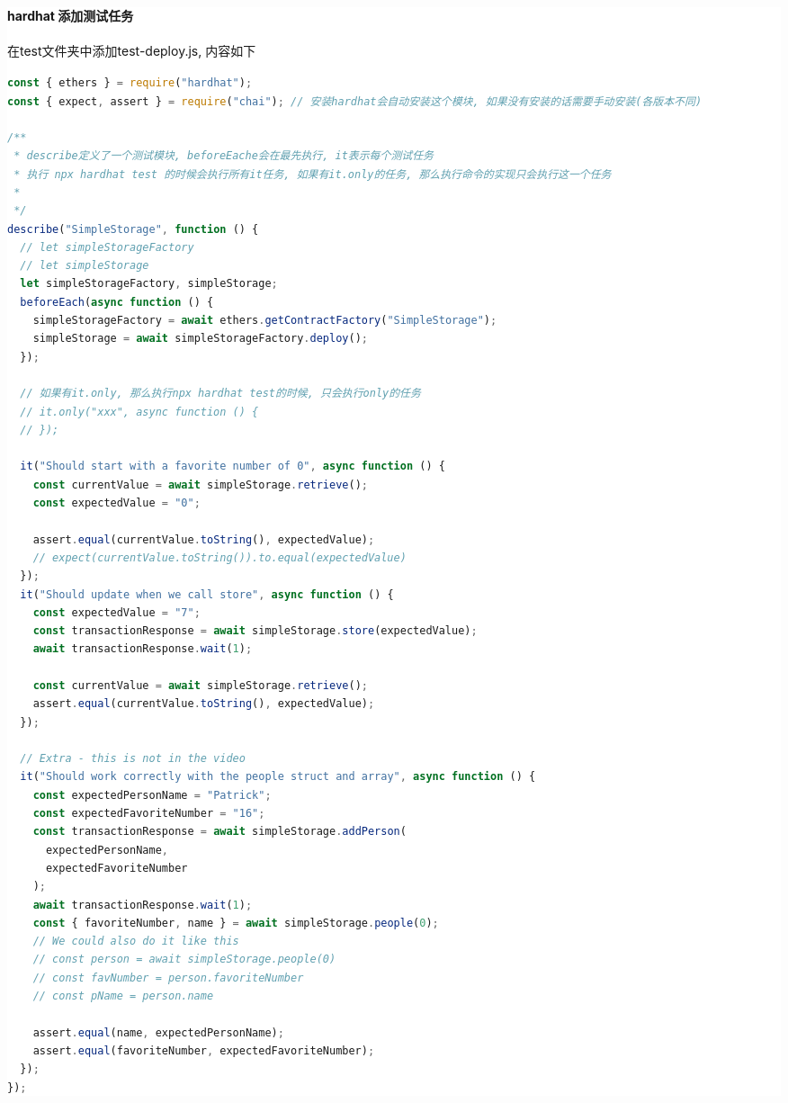 #### hardhat 添加测试任务

在test文件夹中添加test-deploy.js, 内容如下

~~~js
const { ethers } = require("hardhat");
const { expect, assert } = require("chai"); // 安装hardhat会自动安装这个模块, 如果没有安装的话需要手动安装(各版本不同)

/**
 * describe定义了一个测试模块, beforeEache会在最先执行, it表示每个测试任务
 * 执行 npx hardhat test 的时候会执行所有it任务, 如果有it.only的任务, 那么执行命令的实现只会执行这一个任务
 *
 */
describe("SimpleStorage", function () {
  // let simpleStorageFactory
  // let simpleStorage
  let simpleStorageFactory, simpleStorage;
  beforeEach(async function () {
    simpleStorageFactory = await ethers.getContractFactory("SimpleStorage");
    simpleStorage = await simpleStorageFactory.deploy();
  });

  // 如果有it.only, 那么执行npx hardhat test的时候, 只会执行only的任务
  // it.only("xxx", async function () {
  // });

  it("Should start with a favorite number of 0", async function () {
    const currentValue = await simpleStorage.retrieve();
    const expectedValue = "0";

    assert.equal(currentValue.toString(), expectedValue);
    // expect(currentValue.toString()).to.equal(expectedValue)
  });
  it("Should update when we call store", async function () {
    const expectedValue = "7";
    const transactionResponse = await simpleStorage.store(expectedValue);
    await transactionResponse.wait(1);

    const currentValue = await simpleStorage.retrieve();
    assert.equal(currentValue.toString(), expectedValue);
  });

  // Extra - this is not in the video
  it("Should work correctly with the people struct and array", async function () {
    const expectedPersonName = "Patrick";
    const expectedFavoriteNumber = "16";
    const transactionResponse = await simpleStorage.addPerson(
      expectedPersonName,
      expectedFavoriteNumber
    );
    await transactionResponse.wait(1);
    const { favoriteNumber, name } = await simpleStorage.people(0);
    // We could also do it like this
    // const person = await simpleStorage.people(0)
    // const favNumber = person.favoriteNumber
    // const pName = person.name

    assert.equal(name, expectedPersonName);
    assert.equal(favoriteNumber, expectedFavoriteNumber);
  });
});
~~~
